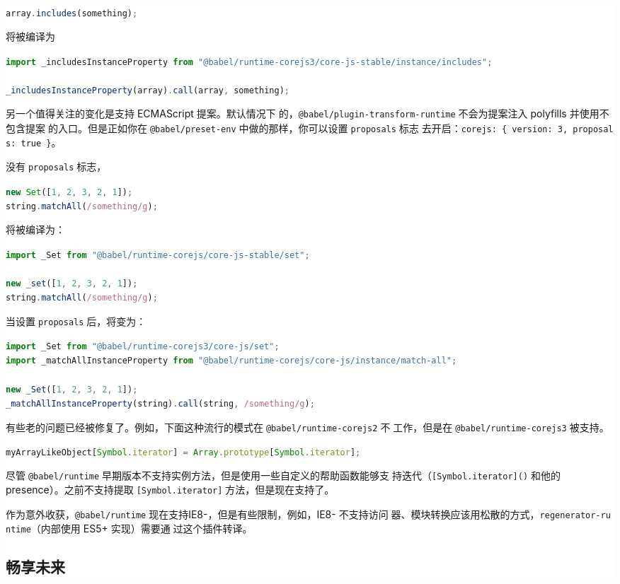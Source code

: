 ```js
array.includes(something);
```

将被编译为

```js
import _includesInstanceProperty from "@babel/runtime-corejs3/core-js-stable/instance/includes";

_includesInstanceProperty(array).call(array, something);
```

另一个值得关注的变化是支持 ECMAScript 提案。默认情况下
的，`@babel/plugin-transform-runtime` 不会为提案注入 polyfills 并使用不包含提案
的入口。但是正如你在 `@babel/preset-env` 中做的那样，你可以设置 `proposals` 标志
去开启：`corejs: { version: 3, proposals: true }`。

没有 `proposals` 标志，

```js
new Set([1, 2, 3, 2, 1]);
string.matchAll(/something/g);
```

将被编译为：

```js
import _Set from "@babel/runtime-corejs/core-js-stable/set";

new _set([1, 2, 3, 2, 1]);
string.matchAll(/something/g);
```

当设置 `proposals` 后，将变为：

```js
import _Set from "@babel/runtime-corejs3/core-js/set";
import _matchAllInstanceProperty from "@babel/runtime-corejs/core-js/instance/match-all";

new _Set([1, 2, 3, 2, 1]);
_matchAllInstanceProperty(string).call(string, /something/g);
```

有些老的问题已经被修复了。例如，下面这种流行的模式在 `@babel/runtime-corejs2` 不
工作，但是在 `@babel/runtime-corejs3` 被支持。

```js
myArrayLikeObject[Symbol.iterator] = Array.prototype[Symbol.iterator];
```

尽管 `@babel/runtime` 早期版本不支持实例方法，但是使用一些自定义的帮助函数能够支
持迭代（`[Symbol.iterator]()` 和他的presence）。之前不支持提取
`[Symbol.iterator]` 方法，但是现在支持了。

作为意外收获，`@babel/runtime` 现在支持IE8-，但是有些限制，例如，IE8- 不支持访问
器、模块转换应该用松散的方式，`regenerator-runtime`（内部使用 ES5+ 实现）需要通
过这个插件转译。

## 畅享未来
